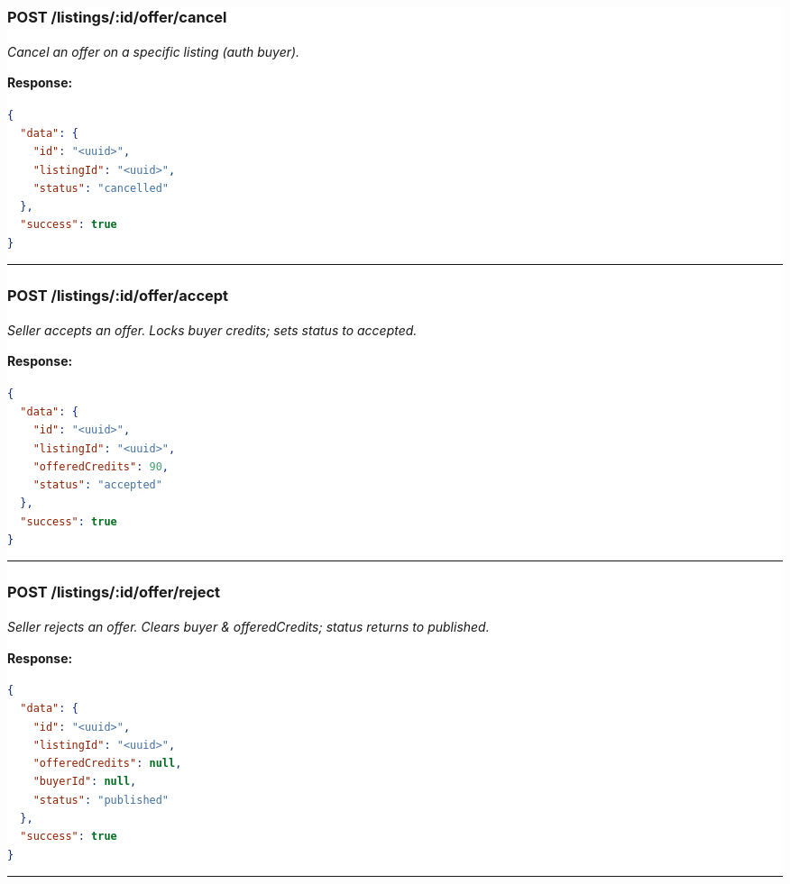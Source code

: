 ### POST /listings/:id/offer/cancel
*Cancel an offer on a specific listing (auth buyer).*

**Response:**
```json
{
  "data": {
    "id": "<uuid>",
    "listingId": "<uuid>",
    "status": "cancelled"
  },
  "success": true
}
```

---

### POST /listings/:id/offer/accept
*Seller accepts an offer. Locks buyer credits; sets status to accepted.*

**Response:**
```json
{
  "data": {
    "id": "<uuid>",
    "listingId": "<uuid>",
    "offeredCredits": 90,
    "status": "accepted"
  },
  "success": true
}
```

---

### POST /listings/:id/offer/reject
*Seller rejects an offer. Clears buyer & offeredCredits; status returns to published.*

**Response:**
```json
{
  "data": {
    "id": "<uuid>",
    "listingId": "<uuid>",
    "offeredCredits": null,
    "buyerId": null,
    "status": "published"
  },
  "success": true
}
```

---
